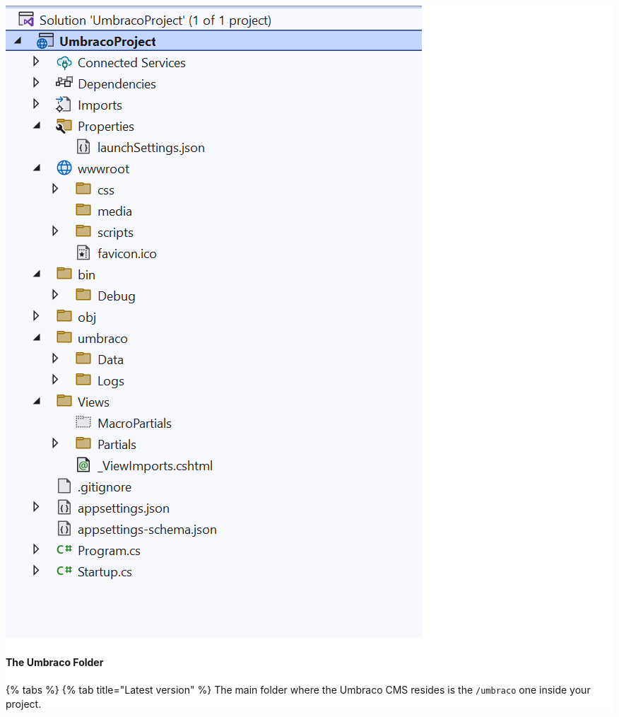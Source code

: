 ![Typical set of Umbraco Project Folders](../../../../11/umbraco-cms/fundamentals/code/images/file-structure-v10.png)

#### The Umbraco Folder

{% tabs %}
{% tab title="Latest version" %}
The main folder where the Umbraco CMS resides is the `/umbraco` one inside your project.
